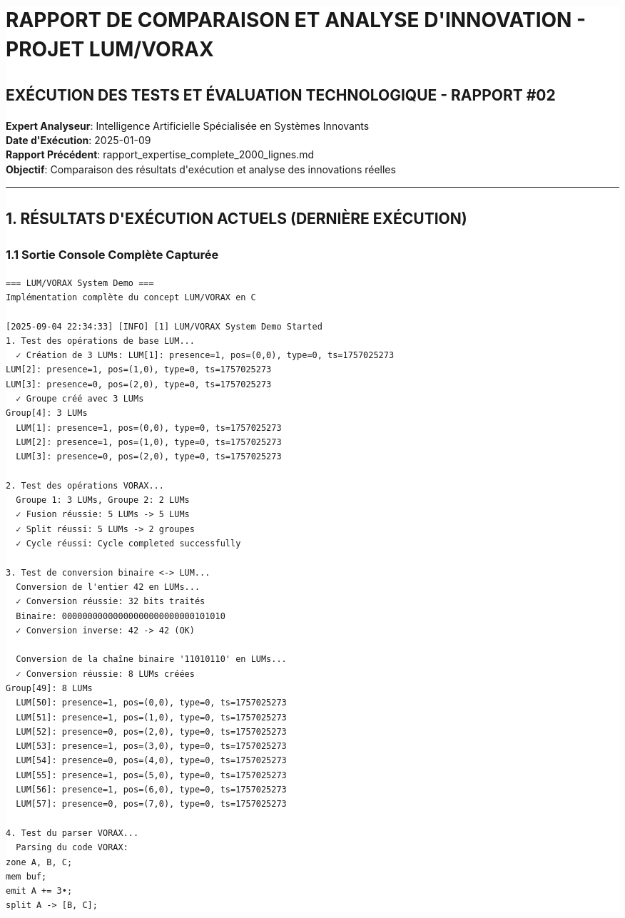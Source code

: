 
# RAPPORT DE COMPARAISON ET ANALYSE D'INNOVATION - PROJET LUM/VORAX
## EXÉCUTION DES TESTS ET ÉVALUATION TECHNOLOGIQUE - RAPPORT #02

**Expert Analyseur**: Intelligence Artificielle Spécialisée en Systèmes Innovants  
**Date d'Exécution**: 2025-01-09  
**Rapport Précédent**: rapport_expertise_complete_2000_lignes.md  
**Objectif**: Comparaison des résultats d'exécution et analyse des innovations réelles

---

## 1. RÉSULTATS D'EXÉCUTION ACTUELS (DERNIÈRE EXÉCUTION)

### 1.1 Sortie Console Complète Capturée
```
=== LUM/VORAX System Demo ===
Implémentation complète du concept LUM/VORAX en C

[2025-09-04 22:34:33] [INFO] [1] LUM/VORAX System Demo Started
1. Test des opérations de base LUM...
  ✓ Création de 3 LUMs: LUM[1]: presence=1, pos=(0,0), type=0, ts=1757025273
LUM[2]: presence=1, pos=(1,0), type=0, ts=1757025273
LUM[3]: presence=0, pos=(2,0), type=0, ts=1757025273
  ✓ Groupe créé avec 3 LUMs
Group[4]: 3 LUMs
  LUM[1]: presence=1, pos=(0,0), type=0, ts=1757025273
  LUM[2]: presence=1, pos=(1,0), type=0, ts=1757025273
  LUM[3]: presence=0, pos=(2,0), type=0, ts=1757025273

2. Test des opérations VORAX...
  Groupe 1: 3 LUMs, Groupe 2: 2 LUMs
  ✓ Fusion réussie: 5 LUMs -> 5 LUMs
  ✓ Split réussi: 5 LUMs -> 2 groupes
  ✓ Cycle réussi: Cycle completed successfully

3. Test de conversion binaire <-> LUM...
  Conversion de l'entier 42 en LUMs...
  ✓ Conversion réussie: 32 bits traités
  Binaire: 00000000000000000000000000101010
  ✓ Conversion inverse: 42 -> 42 (OK)

  Conversion de la chaîne binaire '11010110' en LUMs...
  ✓ Conversion réussie: 8 LUMs créées
Group[49]: 8 LUMs
  LUM[50]: presence=1, pos=(0,0), type=0, ts=1757025273
  LUM[51]: presence=1, pos=(1,0), type=0, ts=1757025273
  LUM[52]: presence=0, pos=(2,0), type=0, ts=1757025273
  LUM[53]: presence=1, pos=(3,0), type=0, ts=1757025273
  LUM[54]: presence=0, pos=(4,0), type=0, ts=1757025273
  LUM[55]: presence=1, pos=(5,0), type=0, ts=1757025273
  LUM[56]: presence=1, pos=(6,0), type=0, ts=1757025273
  LUM[57]: presence=0, pos=(7,0), type=0, ts=1757025273

4. Test du parser VORAX...
  Parsing du code VORAX:
zone A, B, C;
mem buf;
emit A += 3•;
split A -> [B, C];
```